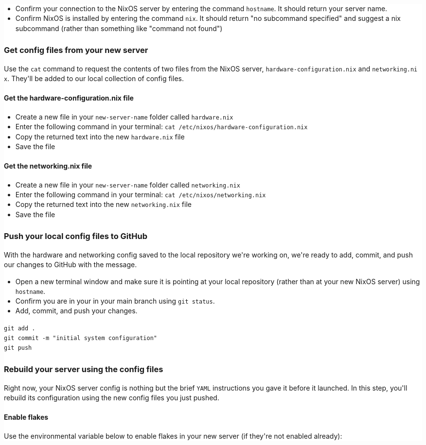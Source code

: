 - Confirm your connection to the NixOS server by entering the command
  `hostname`. It should return your server name.
- Confirm NixOS is installed by entering the command `nix`. It should return "no
  subcommand specified" and suggest a nix subcommand (rather than something like
  "command not found")

### Get config files from your new server

Use the `cat` command to request the contents of two files from the NixOS
server, `hardware-configuration.nix` and `networking.nix`. They'll be added to
our local collection of config files.

#### Get the hardware-configuration.nix file

- Create a new file in your `new-server-name` folder called `hardware.nix`
- Enter the following command in your terminal:
  `cat /etc/nixos/hardware-configuration.nix`
- Copy the returned text into the new `hardware.nix` file
- Save the file

#### Get the networking.nix file

- Create a new file in your `new-server-name` folder called `networking.nix`
- Enter the following command in your terminal: `cat /etc/nixos/networking.nix`
- Copy the returned text into the new `networking.nix` file
- Save the file

### Push your local config files to GitHub

With the hardware and networking config saved to the local repository we're
working on, we're ready to add, commit, and push our changes to GitHub with the
message.

- Open a new terminal window and make sure it is pointing at your local
  repository (rather than at your new NixOS server) using `hostname`.
- Confirm you are in your in your main branch using `git status`.
- Add, commit, and push your changes.

```
git add .
git commit -m "initial system configuration"
git push
```

### Rebuild your server using the config files

Right now, your NixOS server config is nothing but the brief `YAML` instructions
you gave it before it launched. In this step, you'll rebuild its configuration
using the new config files you just pushed.

#### Enable flakes

Use the environmental variable below to enable flakes in your new server (if
they're not enabled already):
